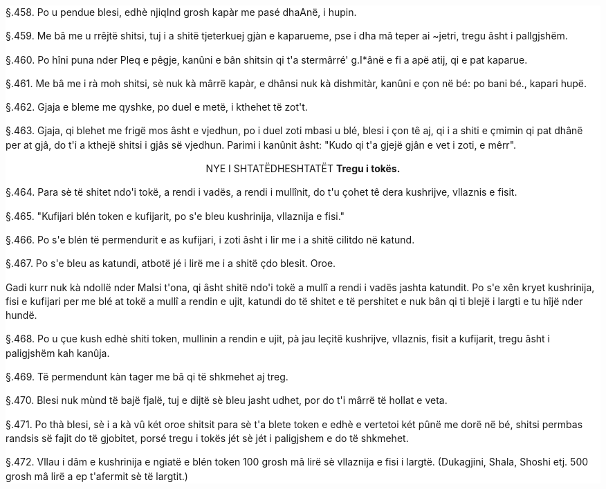 §.458. Po u pendue blesi, edhè njiqInd grosh kapàr me pasé dhaAnë, i hupin.

§.459. Me bâ me u rrêjtë shitsi, tuj i a shitë tjeterkuej gjàn e kaparueme, pse i dha mâ teper ai ~jetri,
tregu âsht i pallgjshëm.

§.460. Po hîni puna nder Pleq e pêgje, kanûni e bân shitsin qi t'a stermârré' g.I\*ânë e fi a apë atij, qi
e pat kaparue.

§.461. Me bâ me i rà moh shitsi, sè nuk kà mârrë kapàr, e dhânsi nuk kà dishmitàr, kanûni e çon në
bé: po bani bé., kapari hupë.

§.462. Gjaja e bleme me qyshke, po duel e metë, i kthehet të zot't.

§.463. Gjaja, qi blehet me frigë mos âsht e vjedhun, po i duel zoti mbasi u blé, blesi i çon tê aj, qi i a
shiti e çmimin qi pat dhânë per at gjâ, do t'i a kthejë shitsi i gjâs së vjedhun. Parimi i kanûnit âsht:
"Kudo qi t'a gjejë gjân e vet i zoti, e mêrr".

<center>
NYE I SHTATËDHESHTATËT
<b>Tregu i tokës.</b>
</center>

§.464. Para sè të shitet ndo'i tokë, a rendi i vadës, a rendi i mullînit, do t'u çohet tê dera kushrijve,
vllaznis e fisit.

§.465. "Kufijari blén token e kufijarit, po s'e bleu kushrinija, vllaznija e fisi."

§.466. Po s'e blén të permendurit e as kufijari, i zoti âsht i lir me i a shitë cilitdo në katund.

§.467. Po s'e bleu as katundi, atbotë jé i lirë me i a shitë çdo blesit.
Oroe.

Gadi kurr nuk kà ndollë nder Malsi t'ona, qi âsht shitë ndo'i tokë a mullî a rendi i vadës jashta
katundit. Po s'e xên kryet kushrinija, fisi e kufijari per me blé at tokë a mullî a rendin e ujit, katundi
do të shitet e të pershitet e nuk bân qi ti blejë i largti e tu hîjë nder hundë.

§.468. Po u çue kush edhè shiti token, mullinin a rendin e ujit, pà jau leçitë kushrijve, vllaznis, fisit
a kufijarit, tregu âsht i paligjshëm kah kanûja.

§.469. Të permendunt kàn tager me bâ qi të shkmehet aj treg.

§.470. Blesi nuk mùnd të bajë fjalë, tuj
e dijtë sè bleu jasht udhet, por do t'i mârrë të hollat e veta.

§.471. Po thà blesi, sè i a kà vû két oroe shitsit para sè t'a blete token e edhè e vertetoi két pûnë me
dorë në bé, shitsi permbas randsis së fajit do të gjobitet, porsé tregu i tokës jét sè jét i paligjshem e
do të shkmehet.

§.472. Vllau i dâm e kushrinija e ngiatë e blén token 100 grosh mâ lirë sè vllaznija e fisi i largtë.
(Dukagjini, Shala, Shoshi etj. 500 grosh mâ lirë a ep t'afermit sè të largtit.)
